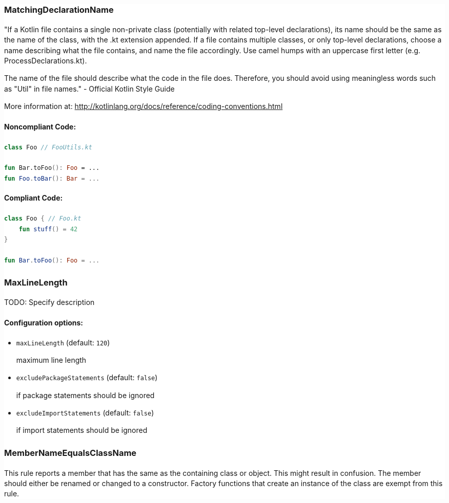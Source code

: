 ### MatchingDeclarationName

"If a Kotlin file contains a single non-private class (potentially with related top-level declarations),
its name should be the same as the name of the class, with the .kt extension appended.
If a file contains multiple classes, or only top-level declarations,
choose a name describing what the file contains, and name the file accordingly.
Use camel humps with an uppercase first letter (e.g. ProcessDeclarations.kt).

The name of the file should describe what the code in the file does.
Therefore, you should avoid using meaningless words such as "Util" in file names." - Official Kotlin Style Guide

More information at: http://kotlinlang.org/docs/reference/coding-conventions.html

#### Noncompliant Code:

```kotlin
class Foo // FooUtils.kt

fun Bar.toFoo(): Foo = ...
fun Foo.toBar(): Bar = ...
```

#### Compliant Code:

```kotlin
class Foo { // Foo.kt
    fun stuff() = 42
}

fun Bar.toFoo(): Foo = ...
```

### MaxLineLength

TODO: Specify description

#### Configuration options:

* `maxLineLength` (default: `120`)

   maximum line length

* `excludePackageStatements` (default: `false`)

   if package statements should be ignored

* `excludeImportStatements` (default: `false`)

   if import statements should be ignored

### MemberNameEqualsClassName

This rule reports a member that has the same as the containing class or object.
This might result in confusion.
The member should either be renamed or changed to a constructor.
Factory functions that create an instance of the class are exempt from this rule.
